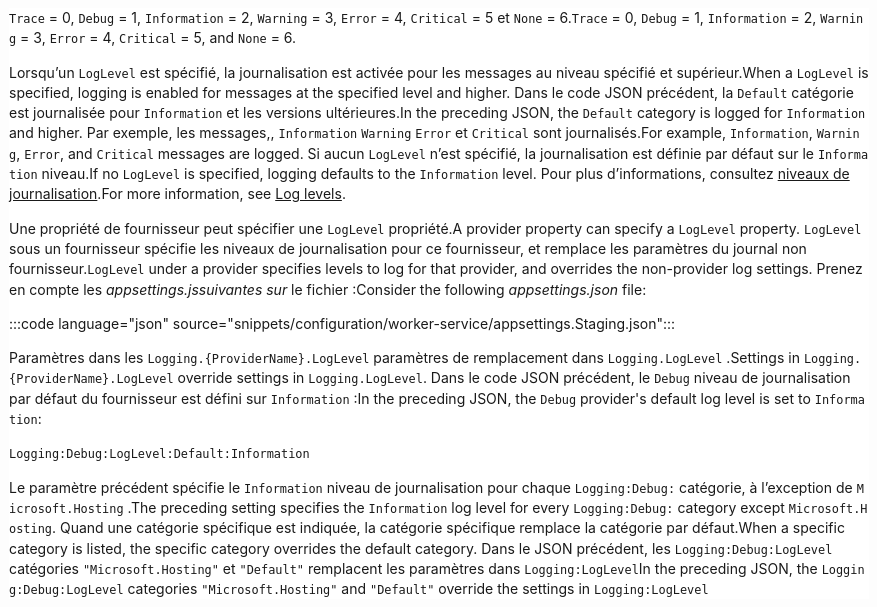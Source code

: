 <span data-ttu-id="b6ff1-129">`Trace` = 0, `Debug` = 1, `Information` = 2, `Warning` = 3, `Error` = 4, `Critical` = 5 et `None` = 6.</span><span class="sxs-lookup"><span data-stu-id="b6ff1-129">`Trace` = 0, `Debug` = 1, `Information` = 2, `Warning` = 3, `Error` = 4, `Critical` = 5, and `None` = 6.</span></span>

<span data-ttu-id="b6ff1-130">Lorsqu’un `LogLevel` est spécifié, la journalisation est activée pour les messages au niveau spécifié et supérieur.</span><span class="sxs-lookup"><span data-stu-id="b6ff1-130">When a `LogLevel` is specified, logging is enabled for messages at the specified level and higher.</span></span> <span data-ttu-id="b6ff1-131">Dans le code JSON précédent, la `Default` catégorie est journalisée pour `Information` et les versions ultérieures.</span><span class="sxs-lookup"><span data-stu-id="b6ff1-131">In the preceding JSON, the `Default` category is logged for `Information` and higher.</span></span> <span data-ttu-id="b6ff1-132">Par exemple, les messages,, `Information` `Warning` `Error` et `Critical` sont journalisés.</span><span class="sxs-lookup"><span data-stu-id="b6ff1-132">For example, `Information`, `Warning`, `Error`, and `Critical` messages are logged.</span></span> <span data-ttu-id="b6ff1-133">Si aucun `LogLevel` n’est spécifié, la journalisation est définie par défaut sur le `Information` niveau.</span><span class="sxs-lookup"><span data-stu-id="b6ff1-133">If no `LogLevel` is specified, logging defaults to the `Information` level.</span></span> <span data-ttu-id="b6ff1-134">Pour plus d’informations, consultez [niveaux de journalisation](#log-level).</span><span class="sxs-lookup"><span data-stu-id="b6ff1-134">For more information, see [Log levels](#log-level).</span></span>

<span data-ttu-id="b6ff1-135">Une propriété de fournisseur peut spécifier une `LogLevel` propriété.</span><span class="sxs-lookup"><span data-stu-id="b6ff1-135">A provider property can specify a `LogLevel` property.</span></span> <span data-ttu-id="b6ff1-136">`LogLevel` sous un fournisseur spécifie les niveaux de journalisation pour ce fournisseur, et remplace les paramètres du journal non fournisseur.</span><span class="sxs-lookup"><span data-stu-id="b6ff1-136">`LogLevel` under a provider specifies levels to log for that provider, and overrides the non-provider log settings.</span></span> <span data-ttu-id="b6ff1-137">Prenez en compte les *appsettings.jssuivantes sur* le fichier :</span><span class="sxs-lookup"><span data-stu-id="b6ff1-137">Consider the following *appsettings.json* file:</span></span>

:::code language="json" source="snippets/configuration/worker-service/appsettings.Staging.json":::

<span data-ttu-id="b6ff1-138">Paramètres dans les `Logging.{ProviderName}.LogLevel` paramètres de remplacement dans `Logging.LogLevel` .</span><span class="sxs-lookup"><span data-stu-id="b6ff1-138">Settings in `Logging.{ProviderName}.LogLevel` override settings in `Logging.LogLevel`.</span></span> <span data-ttu-id="b6ff1-139">Dans le code JSON précédent, le `Debug` niveau de journalisation par défaut du fournisseur est défini sur `Information` :</span><span class="sxs-lookup"><span data-stu-id="b6ff1-139">In the preceding JSON, the `Debug` provider's default log level is set to `Information`:</span></span>

`Logging:Debug:LogLevel:Default:Information`

<span data-ttu-id="b6ff1-140">Le paramètre précédent spécifie le `Information` niveau de journalisation pour chaque `Logging:Debug:` catégorie, à l’exception de `Microsoft.Hosting` .</span><span class="sxs-lookup"><span data-stu-id="b6ff1-140">The preceding setting specifies the `Information` log level for every `Logging:Debug:` category except `Microsoft.Hosting`.</span></span> <span data-ttu-id="b6ff1-141">Quand une catégorie spécifique est indiquée, la catégorie spécifique remplace la catégorie par défaut.</span><span class="sxs-lookup"><span data-stu-id="b6ff1-141">When a specific category is listed, the specific category overrides the default category.</span></span> <span data-ttu-id="b6ff1-142">Dans le JSON précédent, les `Logging:Debug:LogLevel` catégories `"Microsoft.Hosting"` et `"Default"` remplacent les paramètres dans `Logging:LogLevel`</span><span class="sxs-lookup"><span data-stu-id="b6ff1-142">In the preceding JSON, the `Logging:Debug:LogLevel` categories `"Microsoft.Hosting"` and `"Default"` override the settings in `Logging:LogLevel`</span></span>
